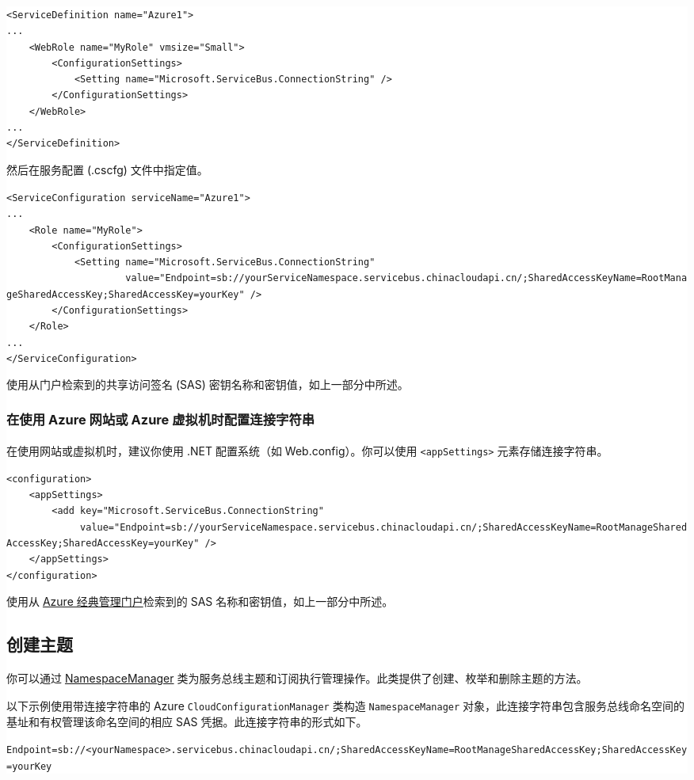 ```
<ServiceDefinition name="Azure1">
...
    <WebRole name="MyRole" vmsize="Small">
        <ConfigurationSettings>
            <Setting name="Microsoft.ServiceBus.ConnectionString" />
        </ConfigurationSettings>
    </WebRole>
...
</ServiceDefinition>
```

然后在服务配置 (.cscfg) 文件中指定值。

```
<ServiceConfiguration serviceName="Azure1">
...
    <Role name="MyRole">
        <ConfigurationSettings>
            <Setting name="Microsoft.ServiceBus.ConnectionString"
                     value="Endpoint=sb://yourServiceNamespace.servicebus.chinacloudapi.cn/;SharedAccessKeyName=RootManageSharedAccessKey;SharedAccessKey=yourKey" />
        </ConfigurationSettings>
    </Role>
...
</ServiceConfiguration>
```

使用从门户检索到的共享访问签名 (SAS) 密钥名称和密钥值，如上一部分中所述。

### 在使用 Azure 网站或 Azure 虚拟机时配置连接字符串

在使用网站或虚拟机时，建议你使用 .NET 配置系统（如 Web.config）。你可以使用 `<appSettings>` 元素存储连接字符串。

```
<configuration>
    <appSettings>
        <add key="Microsoft.ServiceBus.ConnectionString"
             value="Endpoint=sb://yourServiceNamespace.servicebus.chinacloudapi.cn/;SharedAccessKeyName=RootManageSharedAccessKey;SharedAccessKey=yourKey" />
    </appSettings>
</configuration>
```

使用从 [ Azure 经典管理门户][]检索到的 SAS 名称和密钥值，如上一部分中所述。

## 创建主题

你可以通过 [NamespaceManager](https://msdn.microsoft.com/zh-cn/library/azure/microsoft.servicebus.namespacemanager.aspx) 类为服务总线主题和订阅执行管理操作。此类提供了创建、枚举和删除主题的方法。

以下示例使用带连接字符串的 Azure `CloudConfigurationManager` 类构造 `NamespaceManager` 对象，此连接字符串包含服务总线命名空间的基址和有权管理该命名空间的相应 SAS 凭据。此连接字符串的形式如下。

```
Endpoint=sb://<yourNamespace>.servicebus.chinacloudapi.cn/;SharedAccessKeyName=RootManageSharedAccessKey;SharedAccessKey=yourKey
```


  [Azure 经典管理门户]: http://manage.windowsazure.cn
  [7]: ./media/service-bus-dotnet-how-to-use-topics-subscriptions/getting-started-multi-tier-13.png
  [队列、主题和订阅]: /documentation/articles/service-bus-queues-topics-subscriptions/
  [主题筛选器示例]: https://github.com/Azure-Samples/azure-servicebus-messaging-samples/tree/master/TopicFilters
  [SqlFilter]: http://msdn.microsoft.com/zh-cn/library/azure/microsoft.servicebus.messaging.sqlfilter.aspx
  [SqlFilter.SqlExpression]: https://msdn.microsoft.com/zh-cn/library/azure/microsoft.servicebus.messaging.sqlfilter.sqlexpression.aspx
  [服务总线中转消息传送 .NET 教程]: /documentation/articles/service-bus-brokered-tutorial-dotnet/
  [Azure 示例]: https://code.msdn.microsoft.com/site/search?query=service%20bus&f%5B0%5D.Value=service%20bus&f%5B0%5D.Type=SearchText&ac=2